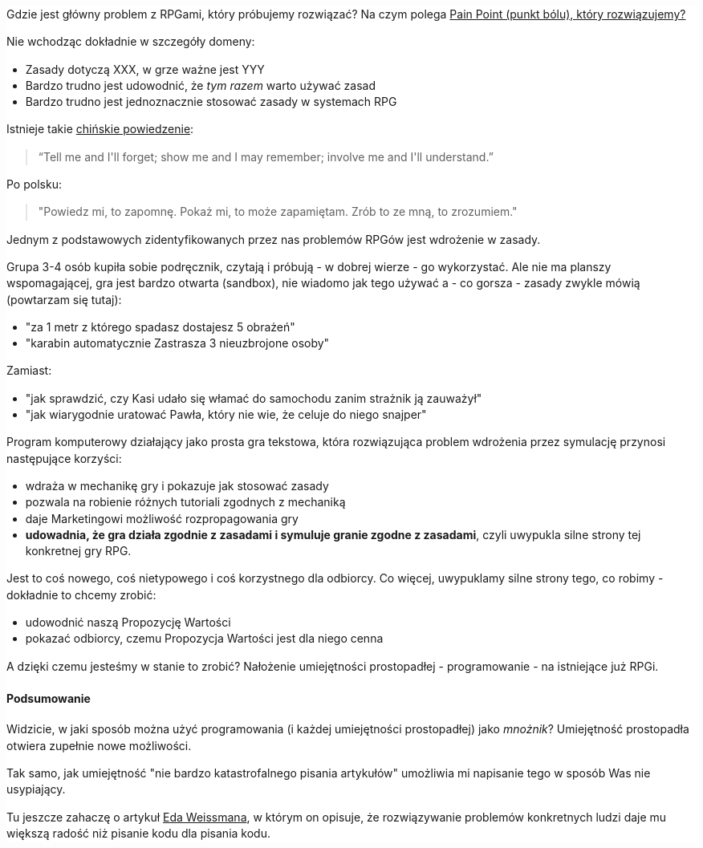 Gdzie jest główny problem z RPGami, który próbujemy rozwiązać? Na czym polega [Pain Point (punkt bólu), który rozwiązujemy?](http://pointsandfigures.com/2012/04/27/whats-a-pain-point/)

Nie wchodząc dokładnie w szczegóły domeny:

* Zasady dotyczą XXX, w grze ważne jest YYY
* Bardzo trudno jest udowodnić, że _tym razem_ warto używać zasad
* Bardzo trudno jest jednoznacznie stosować zasady w systemach RPG

Istnieje takie [chińskie powiedzenie](http://thinkexist.com/quotation/tell_me_and_i-ll_forget-show_me_and_i_may/10546.html):

> “Tell me and I'll forget; show me and I may remember; involve me and I'll understand.”

Po polsku:

> "Powiedz mi, to zapomnę. Pokaż mi, to może zapamiętam. Zrób to ze mną, to zrozumiem."

Jednym z podstawowych zidentyfikowanych przez nas problemów RPGów jest wdrożenie w zasady. 

Grupa 3-4 osób kupiła sobie podręcznik, czytają i próbują - w dobrej wierze - go wykorzystać. Ale nie ma planszy wspomagającej, gra jest bardzo otwarta (sandbox), nie wiadomo jak tego używać a - co gorsza - zasady zwykle mówią (powtarzam się tutaj): 

* "za 1 metr z którego spadasz dostajesz 5 obrażeń"
* "karabin automatycznie Zastrasza 3 nieuzbrojone osoby"

Zamiast:

* "jak sprawdzić, czy Kasi udało się włamać do samochodu zanim strażnik ją zauważył"
* "jak wiarygodnie uratować Pawła, który nie wie, że celuje do niego snajper"

Program komputerowy działający jako prosta gra tekstowa, która rozwiązująca problem wdrożenia przez symulację przynosi następujące korzyści:

* wdraża w mechanikę gry i pokazuje jak stosować zasady
* pozwala na robienie różnych tutoriali zgodnych z mechaniką
* daje Marketingowi możliwość rozpropagowania gry
* **udowadnia, że gra działa zgodnie z zasadami i symuluje granie zgodne z zasadami**, czyli uwypukla silne strony tej konkretnej gry RPG.

Jest to coś nowego, coś nietypowego i coś korzystnego dla odbiorcy. Co więcej, uwypuklamy silne strony tego, co robimy - dokładnie to chcemy zrobić: 

* udowodnić naszą Propozycję Wartości
* pokazać odbiorcy, czemu Propozycja Wartości jest dla niego cenna

A dzięki czemu jesteśmy w stanie to zrobić? Nałożenie umiejętności prostopadłej - programowanie - na istniejące już RPGi.

#### Podsumowanie

Widzicie, w jaki sposób można użyć programowania (i każdej umiejętności prostopadłej) jako _mnożnik_? Umiejętność prostopadła otwiera zupełnie nowe możliwości. 

Tak samo, jak umiejętność "nie bardzo katastrofalnego pisania artykułów" umożliwia mi napisanie tego w sposób Was nie usypiający.

Tu jeszcze zahaczę o artykuł [Eda Weissmana](http://edw519.posthaven.com/how-do-you-stay-so-jazzed), w którym on opisuje, że rozwiązywanie problemów konkretnych ludzi daje mu większą radość niż pisanie kodu dla pisania kodu. 
